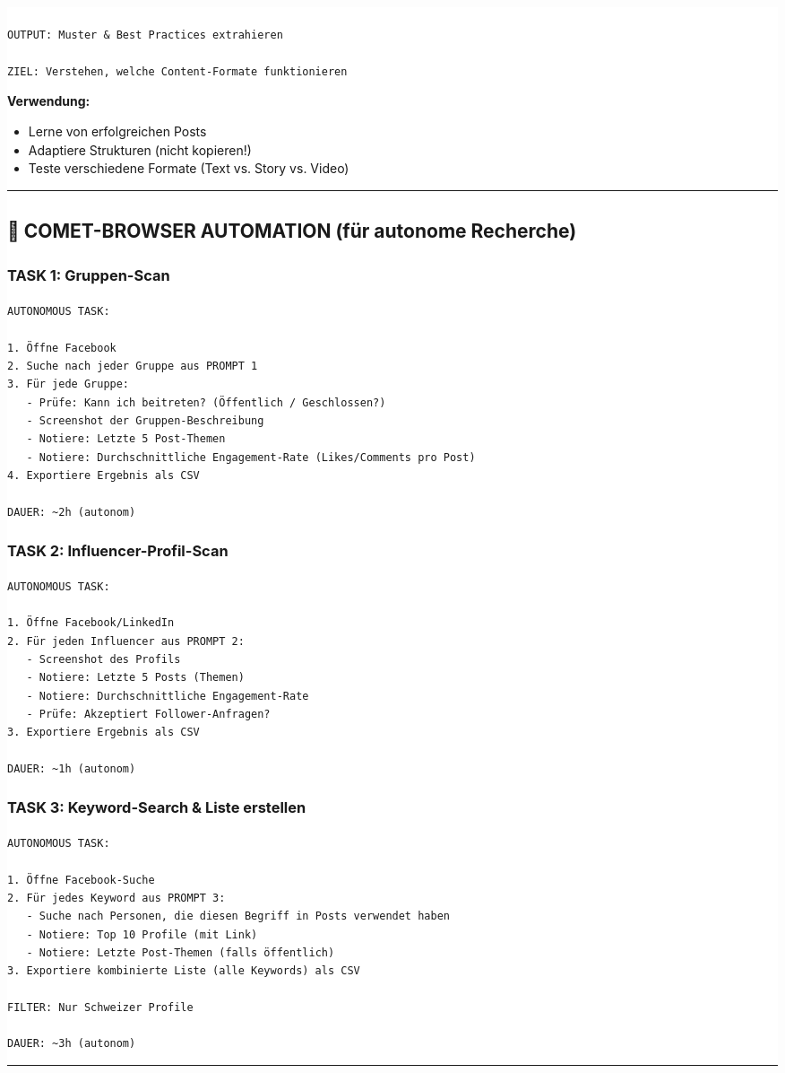 ```

OUTPUT: Muster & Best Practices extrahieren

ZIEL: Verstehen, welche Content-Formate funktionieren
```

**Verwendung:**
- Lerne von erfolgreichen Posts
- Adaptiere Strukturen (nicht kopieren!)
- Teste verschiedene Formate (Text vs. Story vs. Video)

---

## 🤖 COMET-BROWSER AUTOMATION (für autonome Recherche)

### **TASK 1: Gruppen-Scan**

```
AUTONOMOUS TASK:

1. Öffne Facebook
2. Suche nach jeder Gruppe aus PROMPT 1
3. Für jede Gruppe:
   - Prüfe: Kann ich beitreten? (Öffentlich / Geschlossen?)
   - Screenshot der Gruppen-Beschreibung
   - Notiere: Letzte 5 Post-Themen
   - Notiere: Durchschnittliche Engagement-Rate (Likes/Comments pro Post)
4. Exportiere Ergebnis als CSV

DAUER: ~2h (autonom)
```

### **TASK 2: Influencer-Profil-Scan**

```
AUTONOMOUS TASK:

1. Öffne Facebook/LinkedIn
2. Für jeden Influencer aus PROMPT 2:
   - Screenshot des Profils
   - Notiere: Letzte 5 Posts (Themen)
   - Notiere: Durchschnittliche Engagement-Rate
   - Prüfe: Akzeptiert Follower-Anfragen?
3. Exportiere Ergebnis als CSV

DAUER: ~1h (autonom)
```

### **TASK 3: Keyword-Search & Liste erstellen**

```
AUTONOMOUS TASK:

1. Öffne Facebook-Suche
2. Für jedes Keyword aus PROMPT 3:
   - Suche nach Personen, die diesen Begriff in Posts verwendet haben
   - Notiere: Top 10 Profile (mit Link)
   - Notiere: Letzte Post-Themen (falls öffentlich)
3. Exportiere kombinierte Liste (alle Keywords) als CSV

FILTER: Nur Schweizer Profile

DAUER: ~3h (autonom)
```

---